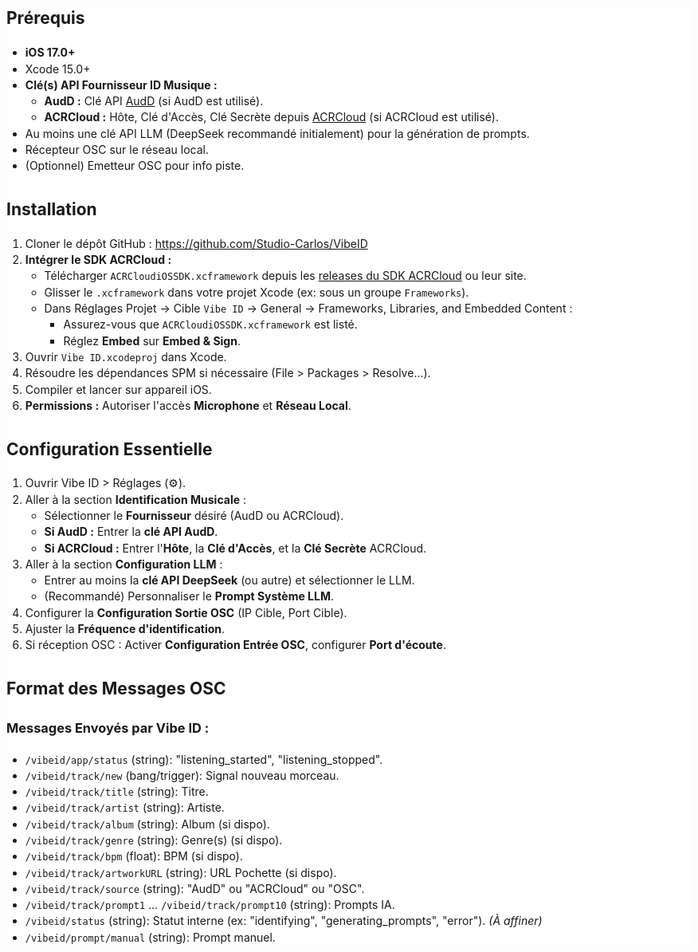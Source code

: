 ## Prérequis

- **iOS 17.0+**
- Xcode 15.0+
- **Clé(s) API Fournisseur ID Musique :**
    - **AudD :** Clé API [AudD](https://dashboard.audd.io/) (si AudD est utilisé).
    - **ACRCloud :** Hôte, Clé d'Accès, Clé Secrète depuis [ACRCloud](https://console.acrcloud.com/) (si ACRCloud est utilisé).
- Au moins une clé API LLM (DeepSeek recommandé initialement) pour la génération de prompts.
- Récepteur OSC sur le réseau local.
- (Optionnel) Emetteur OSC pour info piste.

## Installation

1. Cloner le dépôt GitHub : https://github.com/Studio-Carlos/VibeID
2. **Intégrer le SDK ACRCloud :**
    - Télécharger `ACRCloudiOSSDK.xcframework` depuis les [releases du SDK ACRCloud](https://github.com/acrcloud/acrcloud_sdk_ios/releases) ou leur site.
    - Glisser le `.xcframework` dans votre projet Xcode (ex: sous un groupe `Frameworks`).
    - Dans Réglages Projet -> Cible `Vibe ID` -> General -> Frameworks, Libraries, and Embedded Content :
        - Assurez-vous que `ACRCloudiOSSDK.xcframework` est listé.
        - Réglez **Embed** sur **Embed & Sign**.
3. Ouvrir `Vibe ID.xcodeproj` dans Xcode.
4. Résoudre les dépendances SPM si nécessaire (File > Packages > Resolve...).
5. Compiler et lancer sur appareil iOS.
6. **Permissions :** Autoriser l'accès **Microphone** et **Réseau Local**.

## Configuration Essentielle

1. Ouvrir Vibe ID > Réglages (⚙️).
2. Aller à la section **Identification Musicale** :
    - Sélectionner le **Fournisseur** désiré (AudD ou ACRCloud).
    - **Si AudD :** Entrer la **clé API AudD**.
    - **Si ACRCloud :** Entrer l'**Hôte**, la **Clé d'Accès**, et la **Clé Secrète** ACRCloud.
3. Aller à la section **Configuration LLM** :
    - Entrer au moins la **clé API DeepSeek** (ou autre) et sélectionner le LLM.
    - (Recommandé) Personnaliser le **Prompt Système LLM**.
4. Configurer la **Configuration Sortie OSC** (IP Cible, Port Cible).
5. Ajuster la **Fréquence d'identification**.
6. Si réception OSC : Activer **Configuration Entrée OSC**, configurer **Port d'écoute**.

## Format des Messages OSC

### Messages Envoyés par Vibe ID :

* `/vibeid/app/status` (string): "listening_started", "listening_stopped".
* `/vibeid/track/new` (bang/trigger): Signal nouveau morceau.
* `/vibeid/track/title` (string): Titre.
* `/vibeid/track/artist` (string): Artiste.
* `/vibeid/track/album` (string): Album (si dispo).
* `/vibeid/track/genre` (string): Genre(s) (si dispo).
* `/vibeid/track/bpm` (float): BPM (si dispo).
* `/vibeid/track/artworkURL` (string): URL Pochette (si dispo).
* `/vibeid/track/source` (string): "AudD" ou "ACRCloud" ou "OSC".
* `/vibeid/track/prompt1` ... `/vibeid/track/prompt10` (string): Prompts IA.
* `/vibeid/status` (string): Statut interne (ex: "identifying", "generating_prompts", "error"). *(À affiner)*
* `/vibeid/prompt/manual` (string): Prompt manuel.
